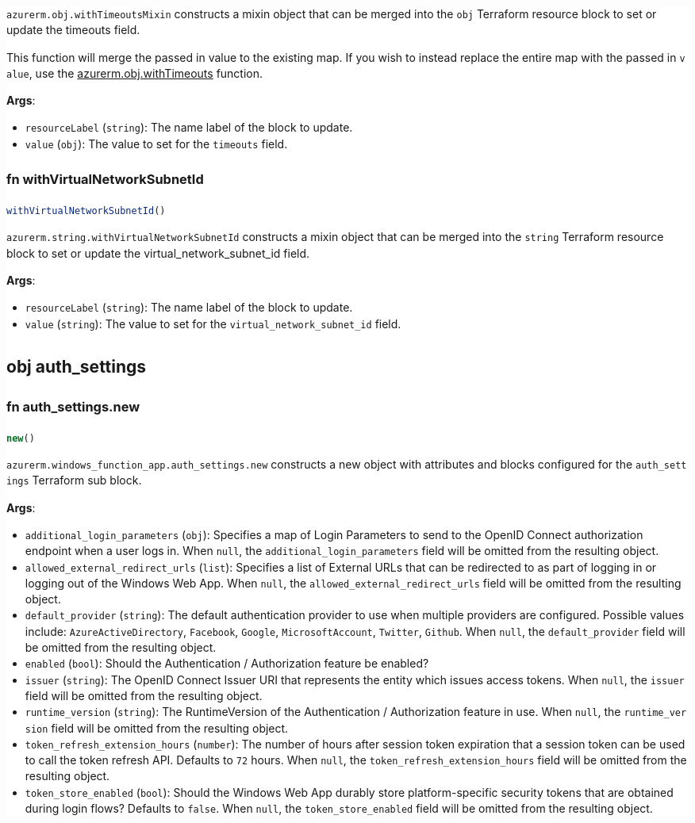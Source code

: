 `azurerm.obj.withTimeoutsMixin` constructs a mixin object that can be merged into the `obj`
Terraform resource block to set or update the timeouts field.

This function will merge the passed in value to the existing map. If you wish
to instead replace the entire map with the passed in `value`, use the [azurerm.obj.withTimeouts](TODO)
function.


**Args**:
  - `resourceLabel` (`string`): The name label of the block to update.
  - `value` (`obj`): The value to set for the `timeouts` field.


### fn withVirtualNetworkSubnetId

```ts
withVirtualNetworkSubnetId()
```

`azurerm.string.withVirtualNetworkSubnetId` constructs a mixin object that can be merged into the `string`
Terraform resource block to set or update the virtual_network_subnet_id field.



**Args**:
  - `resourceLabel` (`string`): The name label of the block to update.
  - `value` (`string`): The value to set for the `virtual_network_subnet_id` field.


## obj auth_settings



### fn auth_settings.new

```ts
new()
```


`azurerm.windows_function_app.auth_settings.new` constructs a new object with attributes and blocks configured for the `auth_settings`
Terraform sub block.



**Args**:
  - `additional_login_parameters` (`obj`): Specifies a map of Login Parameters to send to the OpenID Connect authorization endpoint when a user logs in. When `null`, the `additional_login_parameters` field will be omitted from the resulting object.
  - `allowed_external_redirect_urls` (`list`): Specifies a list of External URLs that can be redirected to as part of logging in or logging out of the Windows Web App. When `null`, the `allowed_external_redirect_urls` field will be omitted from the resulting object.
  - `default_provider` (`string`): The default authentication provider to use when multiple providers are configured. Possible values include: `AzureActiveDirectory`, `Facebook`, `Google`, `MicrosoftAccount`, `Twitter`, `Github`. When `null`, the `default_provider` field will be omitted from the resulting object.
  - `enabled` (`bool`): Should the Authentication / Authorization feature be enabled?
  - `issuer` (`string`): The OpenID Connect Issuer URI that represents the entity which issues access tokens. When `null`, the `issuer` field will be omitted from the resulting object.
  - `runtime_version` (`string`): The RuntimeVersion of the Authentication / Authorization feature in use. When `null`, the `runtime_version` field will be omitted from the resulting object.
  - `token_refresh_extension_hours` (`number`): The number of hours after session token expiration that a session token can be used to call the token refresh API. Defaults to `72` hours. When `null`, the `token_refresh_extension_hours` field will be omitted from the resulting object.
  - `token_store_enabled` (`bool`): Should the Windows Web App durably store platform-specific security tokens that are obtained during login flows? Defaults to `false`. When `null`, the `token_store_enabled` field will be omitted from the resulting object.